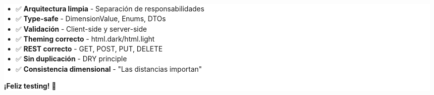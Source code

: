 - ✅ **Arquitectura limpia** - Separación de responsabilidades
- ✅ **Type-safe** - DimensionValue, Enums, DTOs
- ✅ **Validación** - Client-side y server-side
- ✅ **Theming correcto** - html.dark/html.light
- ✅ **REST correcto** - GET, POST, PUT, DELETE
- ✅ **Sin duplicación** - DRY principle
- ✅ **Consistencia dimensional** - "Las distancias importan"

**¡Feliz testing!** 🚀
